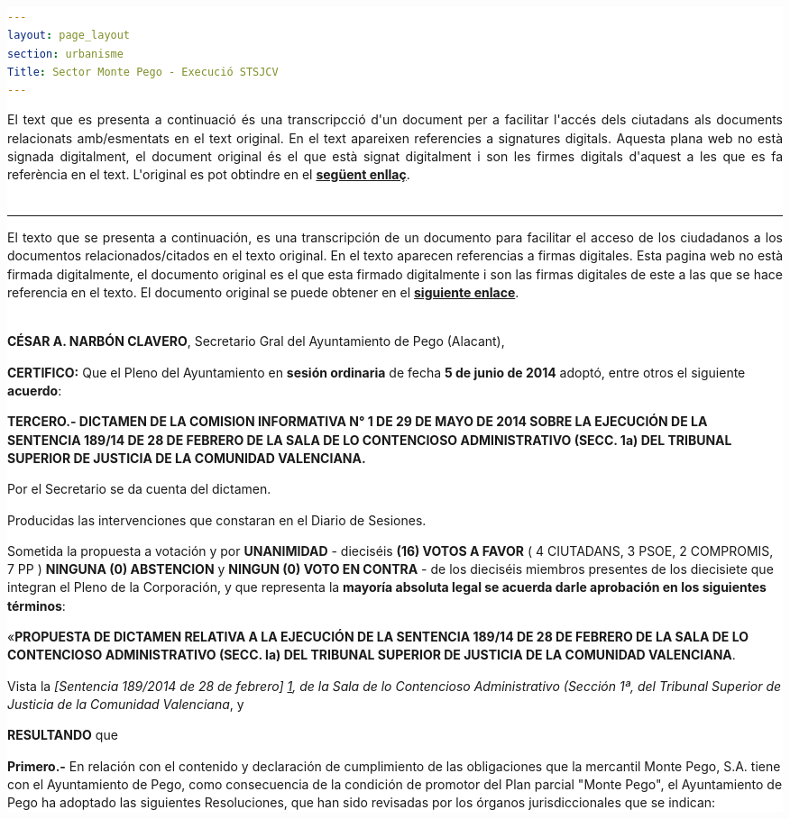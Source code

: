 ```yaml
---
layout: page_layout
section: urbanisme
Title: Sector Monte Pego - Execució STSJCV
---
```

<div class="update" style="text-align: justify;">
    El text que es presenta a continuació és una transcripcció d'un document per a facilitar l'accés dels ciutadans als documents relacionats amb/esmentats en el text original. En el text apareixen referencies a signatures digitals. Aquesta plana web no està signada digitalment, el document original és el que està signat digitalment i son les firmes digitals d'aquest a les que es fa referència en el text. L'original es pot obtindre en el <strong><a href="/pdf/urbanisme/sector-monte-pego-execucio-stsjcv/0-CERTIFICADO-EJECUCION-SENTENCIA-MONTEPEGO-189-14-1.pdf">següent enllaç</a></strong>.
    <div>&nbsp;</div>
    <hr>
    El texto que se presenta a continuación, es una transcripción de un documento para facilitar el acceso de los ciudadanos a los documentos relacionados/citados en el texto original. En el texto aparecen referencias a firmas digitales. Esta pagina web no està firmada digitalmente, el documento original es el que esta firmado digitalmente i son las firmas digitales de este a las que se hace referencia en el texto. El documento original se puede obtener en el <strong><a href="/pdf/urbanisme/sector-monte-pego-execucio-stsjcv/0-CERTIFICADO-EJECUCION-SENTENCIA-MONTEPEGO-189-14-1.pdf">siguiente enlace</a></strong>.
</div>
<div>&nbsp;</div>

**CÉSAR A. NARBÓN CLAVERO**, Secretario Gral del Ayuntamiento de Pego (Alacant),

**CERTIFICO:** Que el Pleno del Ayuntamiento en **sesión ordinaria** de fecha **5 de junio de 2014** adoptó, entre otros el siguiente **acuerdo**:

**TERCERO.- DICTAMEN DE LA COMISION INFORMATIVA N° 1 DE 29 DE MAYO DE 2014 SOBRE LA EJECUCIÓN DE LA SENTENCIA 189/14 DE 28 DE FEBRERO DE LA SALA DE LO CONTENCIOSO ADMINISTRATIVO (SECC. 1a) DEL TRIBUNAL SUPERIOR DE JUSTICIA DE LA COMUNIDAD VALENCIANA.**


Por el Secretario se da cuenta del dictamen.

Producidas las intervenciones que constaran en el Diario de Sesiones.

Sometida la propuesta a votación y por **UNANIMIDAD** - dieciséis **(16) VOTOS A FAVOR** ( 4 CIUTADANS, 3 PSOE, 2 COMPROMIS, 7 PP ) **NINGUNA (0) ABSTENCION** y **NINGUN (0) VOTO EN CONTRA** - de los dieciséis miembros presentes de los diecisiete que integran el Pleno de la Corporación, y que representa la **mayoría absoluta legal se acuerda darle aprobación en los siguientes términos**:

«**PROPUESTA DE DICTAMEN RELATIVA A LA EJECUCIÓN DE LA SENTENCIA 189/14 DE 28 DE FEBRERO DE LA SALA DE LO CONTENCIOSO ADMINISTRATIVO (SECC. la) DEL TRIBUNAL SUPERIOR DE JUSTICIA DE LA COMUNIDAD VALENCIANA**.


Vista la *[Sentencia 189/2014 de 28 de febrero] [1], de la Sala de lo Contencioso Administrativo (Sección 1ª, del Tribunal Superior de Justicia de la Comunidad Valenciana*, y


**RESULTANDO** que

**Primero.-** En relación con el contenido y declaración de cumplimiento de las obligaciones que la mercantil Monte Pego, S.A. tiene con el Ayuntamiento de Pego, como consecuencia de la condición de promotor del Plan parcial "Monte Pego", el Ayuntamiento de Pego ha adoptado las siguientes Resoluciones, que han sido revisadas por los órganos jurisdiccionales que se indican:


[1]: /urbanisme/sector-monte-pego-execucio-stsjcv/selector-idioma-sentencia.html
[2]: /pdf/urbanisme/sector-monte-pego-execucio-stsjcv/2-Resolucion-07-09-2005.pdf
[3]: /pdf/urbanisme/sector-monte-pego-execucio-stsjcv/3-Resolucion-657-07-Recs--Rep-MPego.pdf
[4]: /pdf/urbanisme/sector-monte-pego-execucio-stsjcv/4-St-Juzg-C-A-3-Alicante-352-2009.pdf
[5]: /pdf/urbanisme/sector-monte-pego-execucio-stsjcv/5-Resolucion-14-08-2006.pdf
[6]: /pdf/urbanisme/sector-monte-pego-execucio-stsjcv/6-Auto-TSJCV-15-4-2014-Casacion.pdf
[7]: /pdf/urbanisme/sector-monte-pego-execucio-stsjcv/7-Auto-Juzg-C-A-3-Alicante-22-6-2007.pdf
[8]: /pdf/urbanisme/sector-monte-pego-execucio-stsjcv/8-St-TSJCV-697-2009.pdf
[9]: /pdf/urbanisme/sector-monte-pego-execucio-stsjcv/9-Resolucion-18-11-2005.pdf
[10]: /pdf/urbanisme/sector-monte-pego-execucio-stsjcv/10-St-Juzg-C-A-3-Alicante-217-2007.pdf
[11]: /pdf/urbanisme/sector-monte-pego-execucio-stsjcv/11-Resolucion-30-05-2006-(notif--10-07-2006).pdf
[12]: /pdf/urbanisme/sector-monte-pego-execucio-stsjcv/12-Resolucion-1237-2007-02-08-2007.pdf
[13]: /pdf/urbanisme/sector-monte-pego-execucio-stsjcv/13-St-Juzg-1ª-Inst-7-Alicante-16-10-2007.pdf
[14]: /pdf/urbanisme/sector-monte-pego-execucio-stsjcv/14-Resolucion-14-08-2006-Zonas-Verdes.pdf
[15]: /pdf/urbanisme/sector-monte-pego-execucio-stsjcv/15-Resolucion-14-08-2006-Viales.pdf
[16]: /pdf/urbanisme/sector-monte-pego-execucio-stsjcv/16-Resolucion-1236-07-02-08-2007-Cesion-parcial-ZV.pdf
[17]: /pdf/urbanisme/sector-monte-pego-execucio-stsjcv/17-Acuerdo-JGL-16-9-1999.pdf
[18]: /pdf/urbanisme/sector-monte-pego-execucio-stsjcv/18-St-Juzg-C-A-3-Alicante-242-2007.pdf